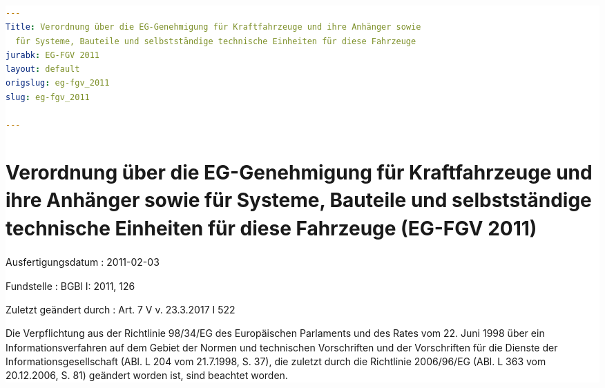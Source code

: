 ```yaml
---
Title: Verordnung über die EG-Genehmigung für Kraftfahrzeuge und ihre Anhänger sowie
  für Systeme, Bauteile und selbstständige technische Einheiten für diese Fahrzeuge
jurabk: EG-FGV 2011
layout: default
origslug: eg-fgv_2011
slug: eg-fgv_2011

---
```


# Verordnung über die EG-Genehmigung für Kraftfahrzeuge und ihre Anhänger sowie für Systeme, Bauteile und selbstständige technische Einheiten für diese Fahrzeuge (EG-FGV 2011)

Ausfertigungsdatum
:   2011-02-03

Fundstelle
:   BGBl I: 2011, 126

Zuletzt geändert durch
:   Art. 7 V v. 23.3.2017 I 522

[^F774777_01_BJNR012600011]:     Diese Verordnung dient der Umsetzung folgender Rechtsakte:
    1\.                                    Richtlinie 2007/46/EG des
    Europäischen Parlaments und des Rates vom 5. September 2007 zur
    Schaffung eines Rahmens für die Genehmigung von Kraftfahrzeugen und
    Kraftfahrzeuganhängern sowie von Systemen, Bauteilen und selbständigen
    technischen Einheiten für diese Fahrzeuge (ABl. L 263 vom 9.10.2007,
    S. 1);


    2\.                                    Richtlinie 2002/24/EG des
    Europäischen Parlaments und des Rates vom 18. März 2002 über die
    Typgenehmigung für zweirädrige oder dreirädrige Kraftfahrzeuge und zur
    Aufhebung der Richtlinie 92/61/EWG des Rates (ABl. L 124 vom 9.5.2002,
    S. 1), die zuletzt durch die Richtlinie 2005/30/EG (ABl. L 106 vom
    27\.4.2005, S. 17) geändert worden ist;


    3\.                                    Richtlinie 2003/37/EG des
    Europäischen Parlaments und des Rates vom 26. Mai 2003 über die
    Typgenehmigung für land- oder forstwirtschaftliche Zugmaschinen, ihre
    Anhänger und die von ihnen gezogenen auswechselbaren Maschinen sowie
    für Systeme, Bauteile und selbständige technische Einheiten dieser
    Fahrzeuge und zur Aufhebung der Richtlinie 74/150/EG (ABl. L 171 vom
    9\.7.2003, S. 1), die zuletzt durch die Richtlinie 2005/67/EG (ABl. L
    273 vom 19.10.2005, S. 17) geändert worden ist.



Die Verpflichtung aus der Richtlinie 98/34/EG des Europäischen
Parlaments und des Rates vom 22. Juni 1998 über ein
Informationsverfahren auf dem Gebiet der Normen und technischen
Vorschriften und der Vorschriften für die Dienste der
Informationsgesellschaft (ABl. L 204 vom 21.7.1998, S. 37), die
zuletzt durch die Richtlinie 2006/96/EG (ABl. L 363 vom 20.12.2006, S.
81) geändert worden ist, sind beachtet worden.
